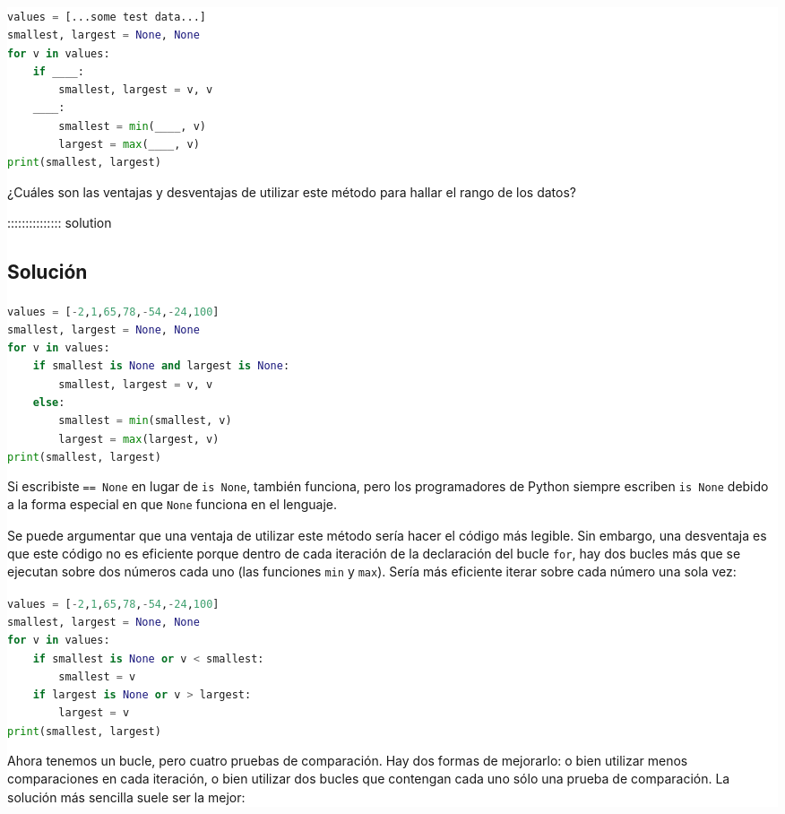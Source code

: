 ```python
values = [...some test data...]
smallest, largest = None, None
for v in values:
    if ____:
        smallest, largest = v, v
    ____:
        smallest = min(____, v)
        largest = max(____, v)
print(smallest, largest)
```

¿Cuáles son las ventajas y desventajas de utilizar este método para hallar el rango de
los datos?

::::::::::::::: solution

## Solución

```python
values = [-2,1,65,78,-54,-24,100]
smallest, largest = None, None
for v in values:
    if smallest is None and largest is None:
        smallest, largest = v, v
    else:
        smallest = min(smallest, v)
        largest = max(largest, v)
print(smallest, largest)
```

Si escribiste `== None` en lugar de `is None`, también funciona, pero los programadores
de Python siempre escriben `is None` debido a la forma especial en que `None` funciona
en el lenguaje.

Se puede argumentar que una ventaja de utilizar este método sería hacer el código más
legible. Sin embargo, una desventaja es que este código no es eficiente porque dentro de
cada iteración de la declaración del bucle `for`, hay dos bucles más que se ejecutan
sobre dos números cada uno (las funciones `min` y `max`). Sería más eficiente iterar
sobre cada número una sola vez:

```python
values = [-2,1,65,78,-54,-24,100]
smallest, largest = None, None
for v in values:
    if smallest is None or v < smallest:
        smallest = v
    if largest is None or v > largest:
        largest = v
print(smallest, largest)
```

Ahora tenemos un bucle, pero cuatro pruebas de comparación. Hay dos formas de mejorarlo:
o bien utilizar menos comparaciones en cada iteración, o bien utilizar dos bucles que
contengan cada uno sólo una prueba de comparación. La solución más sencilla suele ser la
mejor:
